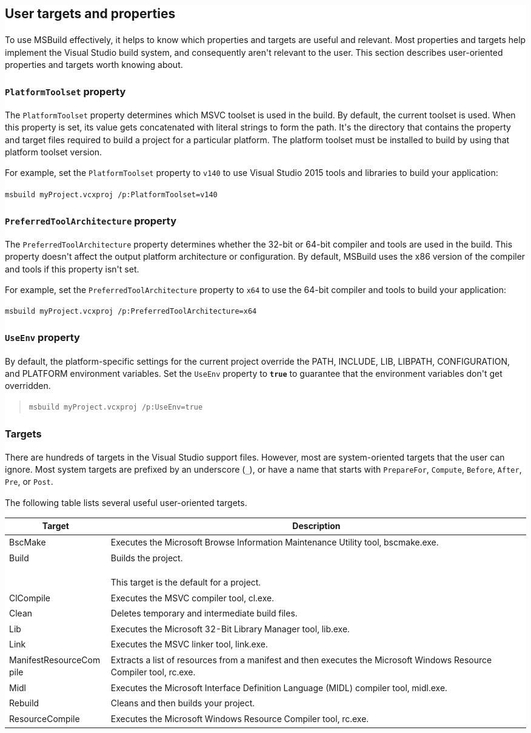 ## User targets and properties

To use MSBuild effectively, it helps to know which properties and targets are useful and relevant. Most properties and targets help implement the Visual Studio build system, and consequently aren't relevant to the user. This section describes user-oriented properties and targets worth knowing about.

### `PlatformToolset` property

The `PlatformToolset` property determines which MSVC toolset is used in the build. By default, the current toolset is used. When this property is set, its value gets concatenated with literal strings to form the path. It's the directory that contains the property and target files required to build a project for a particular platform. The platform toolset must be installed to build by using that platform toolset version.

For example, set the `PlatformToolset` property to `v140` to use Visual Studio 2015 tools and libraries to build your application:

`msbuild myProject.vcxproj /p:PlatformToolset=v140`

### `PreferredToolArchitecture` property

The `PreferredToolArchitecture` property determines whether the 32-bit or 64-bit compiler and tools are used in the build. This property doesn't affect the output platform architecture or configuration. By default, MSBuild uses the x86 version of the compiler and tools if this property isn't set.

For example, set the `PreferredToolArchitecture` property to `x64` to use the 64-bit compiler and tools to build your application:

`msbuild myProject.vcxproj /p:PreferredToolArchitecture=x64`

### `UseEnv` property

By default, the platform-specific settings for the current project override the PATH, INCLUDE, LIB, LIBPATH, CONFIGURATION, and PLATFORM environment variables. Set the `UseEnv` property to **`true`** to guarantee that the environment variables don't get overridden.

> `msbuild myProject.vcxproj /p:UseEnv=true`

### Targets

There are hundreds of targets in the Visual Studio support files. However, most are system-oriented targets that the user can ignore. Most system targets are prefixed by an underscore (`_`), or have a name that starts with `PrepareFor`, `Compute`, `Before`, `After`, `Pre`, or `Post`.

The following table lists several useful user-oriented targets.

| Target | Description |
| ------ | ----------- |
| BscMake | Executes the Microsoft Browse Information Maintenance Utility tool, bscmake.exe. |
| Build | Builds the project.<br /><br /> This target is the default for a project. |
| ClCompile | Executes the MSVC compiler tool, cl.exe. |
| Clean | Deletes temporary and intermediate build files. |
| Lib | Executes the Microsoft 32-Bit Library Manager tool, lib.exe. |
| Link | Executes the MSVC linker tool, link.exe. |
| ManifestResourceCompile | Extracts a list of resources from a manifest and then executes the Microsoft Windows Resource Compiler tool, rc.exe. |
| Midl | Executes the Microsoft Interface Definition Language (MIDL) compiler tool, midl.exe. |
| Rebuild | Cleans and then builds your project. |
| ResourceCompile | Executes the Microsoft Windows Resource Compiler tool, rc.exe. |